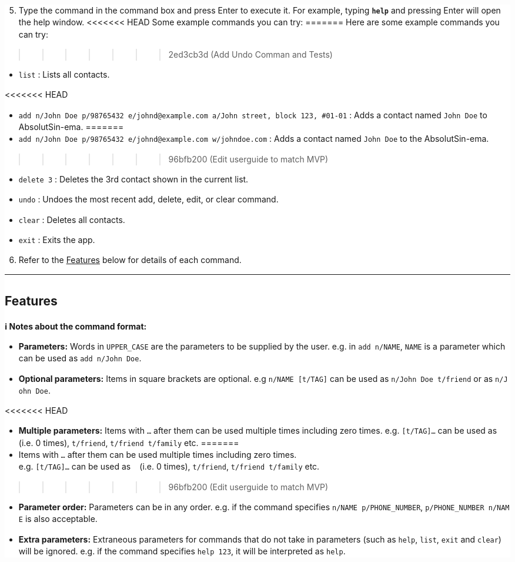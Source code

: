 5. Type the command in the command box and press Enter to execute it. For example, typing **`help`** and pressing Enter will open the help window.
<<<<<<< HEAD
   Some example commands you can try:
=======
   Here are some example commands you can try:
>>>>>>> 2ed3cb3d (Add Undo Comman and Tests)

   * `list` : Lists all contacts.

<<<<<<< HEAD
   * `add n/John Doe p/98765432 e/johnd@example.com a/John street, block 123, #01-01` : Adds a contact named `John Doe` to AbsolutSin-ema.
=======
   * `add n/John Doe p/98765432 e/johnd@example.com w/johndoe.com` : Adds a contact named `John Doe` to the AbsolutSin-ema.
>>>>>>> 96bfb200 (Edit userguide to match MVP)

   * `delete 3` : Deletes the 3rd contact shown in the current list.

   * `undo` : Undoes the most recent add, delete, edit, or clear command.

   * `clear` : Deletes all contacts.

   * `exit` : Exits the app.

6. Refer to the [Features](#features) below for details of each command.

--------------------------------------------------------------------------------------------------------------------

## Features

<div markdown="block" class="alert alert-info">

**:information_source: Notes about the command format:**

* **Parameters:** Words in `UPPER_CASE` are the parameters to be supplied by the user.
  e.g. in `add n/NAME`, `NAME` is a parameter which can be used as `add n/John Doe`.

* **Optional parameters:** Items in square brackets are optional.
  e.g `n/NAME [t/TAG]` can be used as `n/John Doe t/friend` or as `n/John Doe`.

<<<<<<< HEAD
* **Multiple parameters:** Items with `…` after them can be used multiple times including zero times.
  e.g. `[t/TAG]…` can be used as ` ` (i.e. 0 times), `t/friend`, `t/friend t/family` etc.
=======
* Items with `…`​ after them can be used multiple times including zero times.<br>
  e.g. `[t/TAG]…​` can be used as ` ` (i.e. 0 times), `t/friend`, `t/friend t/family` etc.
>>>>>>> 96bfb200 (Edit userguide to match MVP)

* **Parameter order:** Parameters can be in any order.
  e.g. if the command specifies `n/NAME p/PHONE_NUMBER`, `p/PHONE_NUMBER n/NAME` is also acceptable.

* **Extra parameters:** Extraneous parameters for commands that do not take in parameters (such as `help`, `list`, `exit` and `clear`) will be ignored.
  e.g. if the command specifies `help 123`, it will be interpreted as `help`.
